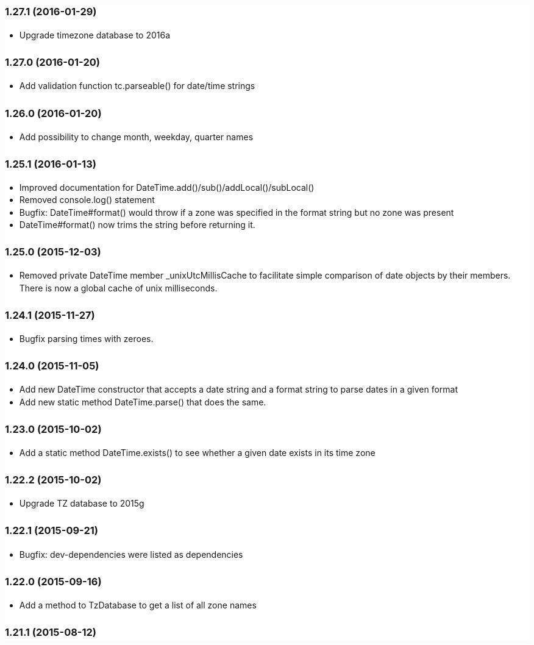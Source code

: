 ### 1.27.1 (2016-01-29)

* Upgrade timezone database to 2016a

### 1.27.0 (2016-01-20)

* Add validation function tc.parseable() for date/time strings

### 1.26.0 (2016-01-20)

* Add possibility to change month, weekday, quarter names

### 1.25.1 (2016-01-13)

* Improved documentation for DateTime.add()/sub()/addLocal()/subLocal()
* Removed console.log() statement
* Bugfix: DateTime#format() would throw if a zone was specified in the format string but no zone was present
* DateTime#format() now trims the string before returning it.

### 1.25.0 (2015-12-03)

* Removed private DateTime member _unixUtcMillisCache to facilitate simple comparison of date objects by their members. There is now a global cache of unix milliseconds.

### 1.24.1 (2015-11-27)

* Bugfix parsing times with zeroes.

### 1.24.0 (2015-11-05)

* Add new DateTime constructor that accepts a date string and a format string to parse dates in a given format
* Add new static method DateTime.parse() that does the same.

### 1.23.0 (2015-10-02)

* Add a static method DateTime.exists() to see whether a given date exists in its time zone

### 1.22.2 (2015-10-02)

* Upgrade TZ database to 2015g

### 1.22.1 (2015-09-21)

* Bugfix: dev-dependencies were listed as dependencies

### 1.22.0 (2015-09-16)

* Add a method to TzDatabase to get a list of all zone names

### 1.21.1 (2015-08-12)

